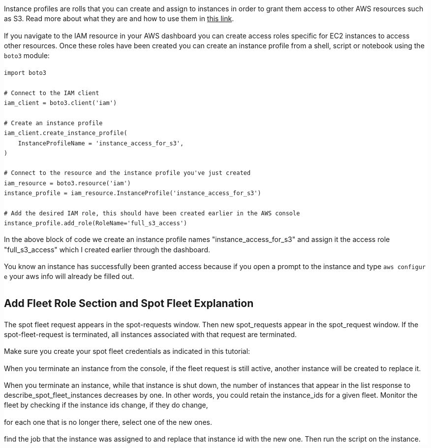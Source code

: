 Instance profiles are rolls that you can create and assign to instances in order to grant them access to other AWS resources such as S3. Read more about what they are and how to use them in [this link](https://docs.aws.amazon.com/codedeploy/latest/userguide/getting-started-create-iam-instance-profile.html). 

If you navigate to the IAM resource in your AWS dashboard you can create access roles specific for EC2 instances to access other resources. Once these roles have been created you can create an instance profile from a shell, script or notebook using the `boto3` module: 

```
import boto3

# Connect to the IAM client 
iam_client = boto3.client('iam')

# Create an instance profile
iam_client.create_instance_profile(
    InstanceProfileName = 'instance_access_for_s3',
)

# Connect to the resource and the instance profile you've just created 
iam_resource = boto3.resource('iam')
instance_profile = iam_resource.InstanceProfile('instance_access_for_s3')

# Add the desired IAM role, this should have been created earlier in the AWS console
instance_profile.add_role(RoleName='full_s3_access')
```

In the above block of code we create an instance profile names "instance_access_for_s3" and assign it the access role "full_s3_access" which I created earlier through the dashboard. 

You know an instance has successfully been granted access because if you open a prompt to the instance and type `aws configure` your aws info will already be filled out. 


## Add Fleet Role Section and Spot Fleet Explanation 


The spot fleet request appears in the spot-requests window. Then new spot_requests appear in the spot_request window. 
If the spot-fleet-request is terminated, all instances associated with that request are terminated. 

Make sure you create your spot fleet credentials as indicated in this tutorial: 


When you terminate an instance from the console, if the fleet request is still active, another instance will be created to replace it. 

When you terminate an instance, while that instance is shut down, the number of instances that appear in the list response to describe_spot_fleet_instances decreases by one. In other words, you could retain the instance_ids for a given fleet. Monitor the fleet by checking if the instance ids change, if they do change,

for each one that is no longer there, select one of the new ones. 

find the job that the instance was assigned to and replace that instance id with the new one. Then run the script on the instance. 
